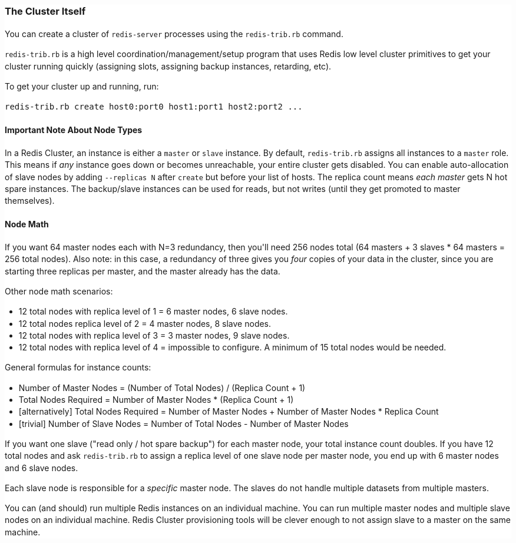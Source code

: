 
### The Cluster Itself

You can create a cluster of <code>redis-server</code> processes using the <code>redis-trib.rb</code> command.

<code>redis-trib.rb</code> is a high level coordination/management/setup program that uses Redis low level cluster primitives to get your cluster running quickly (assigning slots, assigning backup instances, retarding, etc).

To get your cluster up and running, run:
<pre>
redis-trib.rb create host0:port0 host1:port1 host2:port2 ...
</pre>

#### Important Note About Node Types

In a Redis Cluster, an instance is either a <code>master</code> or <code>slave</code> instance.  By default, <code>redis-trib.rb</code> assigns all instances to a <code>master</code> role.  This means if *any* instance goes down or becomes unreachable, your entire cluster gets disabled.  You can enable auto-allocation of slave nodes by adding <code>--replicas N</code> after <code>create</code> but before your list of hosts.  The replica count means *each master* gets N hot spare instances.  The backup/slave instances can be used for reads, but not writes (until they get promoted to master themselves).


#### Node Math
If you want 64 master nodes each with N=3 redundancy, then you'll need 256 nodes total (64 masters + 3 slaves * 64 masters = 256 total nodes).  Also note: in this case, a redundancy of three gives you *four* copies of your data in the cluster, since you are starting three replicas per master, and the master already has the data.

Other node math scenarios:

  - 12 total nodes with replica level of 1 = 6 master nodes, 6 slave nodes.
  - 12 total nodes replica level of 2 = 4 master nodes, 8 slave nodes.
  - 12 total nodes with replica level of 3 = 3 master nodes, 9 slave nodes.
  - 12 total nodes with replica level of 4 = impossible to configure.  A minimum of 15 total nodes would be needed.


General formulas for instance counts:

  - Number of Master Nodes = (Number of Total Nodes) / (Replica Count + 1)
  - Total Nodes Required = Number of Master Nodes * (Replica Count + 1)
  - [alternatively] Total Nodes Required = Number of Master Nodes + Number of Master Nodes * Replica Count
  - [trivial] Number of Slave Nodes = Number of Total Nodes - Number of Master Nodes

If you want one slave ("read only / hot spare backup") for each master node, your total instance count doubles.  If you have 12 total nodes and ask <code>redis-trib.rb</code> to assign a replica level of one slave node per master node, you end up with 6 master nodes and 6 slave nodes.

Each slave node is responsible for a *specific* master node.  The slaves do not handle multiple datasets from multiple masters.

You can (and should) run multiple Redis instances on an individual machine.  You can run multiple master nodes and multiple slave nodes on an individual machine.  Redis Cluster provisioning tools will be clever enough to not assign slave to a master on the same machine.
